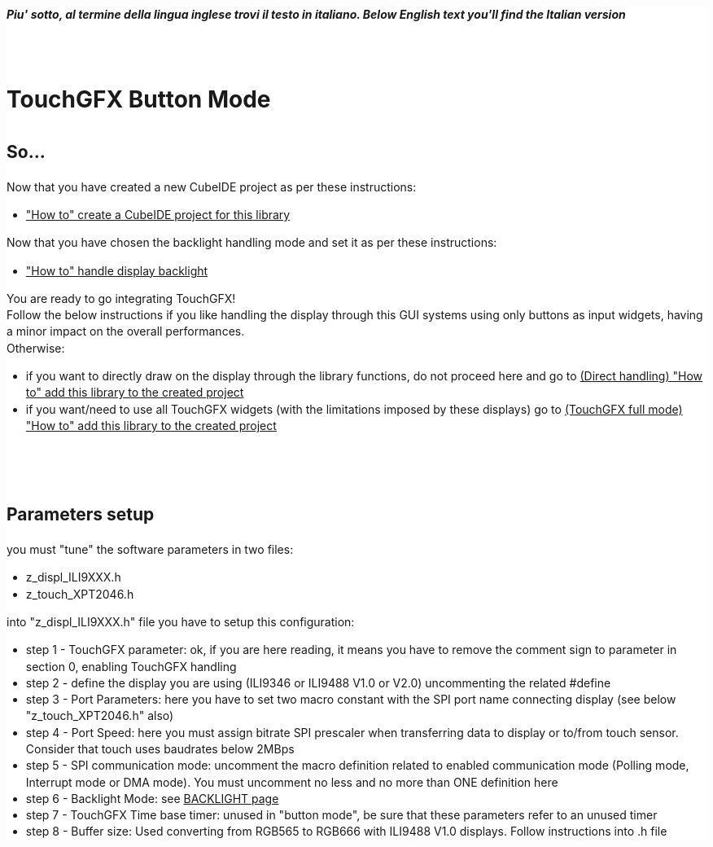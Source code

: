 _**Piu' sotto, al termine della lingua inglese trovi il testo in italiano. </i>**_
_**Below English text you'll find the Italian version</i>**_

<br>

# TouchGFX Button Mode


## So...

Now that you have created a new CubeIDE project as per these instructions:

- ["How to" create a CubeIDE project for this library](../1-HOWTO)

Now that you have chosen the backlight handling mode and set it as per these instructions:

- ["How to" handle display backlight](../2-BACKLIGHT)


You are ready to go integrating TouchGFX!<br>
Follow the below instructions if you like handling the display through this GUI systems using only buttons as input widgets, having  a minor impact on the overall performances.<br>
Otherwise:
- if you want to directly draw on the display through the library functions, do not proceed here and go to [(Direct handling) "How to" add this library to the created project](../3B-DIRECT)<br>
- if you want/need to use all TouchGFX widgets (with the limitations imposed by these displays) go to [(TouchGFX full mode) "How to" add this library to the created project](../3C-TOUCHGFX-FM)<br>

<br>
<br>

## Parameters setup
you must "tune" the software parameters in two files:<br>
- z_displ_ILI9XXX.h<br>
- z_touch_XPT2046.h<br>

into "z_displ_ILI9XXX.h" file you have to setup this configuration:
- step 1 - TouchGFX parameter: ok, if you are here reading, it means you have to remove the comment sign to parameter in section 0, enabling TouchGFX handling
- step 2 - define the display you are using (ILI9346 or ILI9488 V1.0 or V2.0) uncommenting the related #define
- step 3 - Port Parameters: here you have to set two macro constant with the SPI port name connecting display (see below "z_touch_XPT2046.h" also)
- step 4 - Port Speed: here you must assign bitrate SPI prescaler when transferring data to display or to/from touch sensor. Consider that touch uses baudrates  below 2MBps 
- step 5 - SPI communication mode: uncomment the macro definition related to enabled communication mode (Polling mode, Interrupt mode or DMA mode). You must uncomment no less and no more than ONE definition here
- step 6 - Backlight Mode: see [BACKLIGHT page](../BACKLIGHT)  
- step 7 - TouchGFX Time base timer: unused in "button mode", be sure that these parameters refer to an unused timer   
- step 8 - Buffer size: Used converting from RGB565 to RGB666 with ILI9488 V1.0 displays. Follow instructions into .h file  
